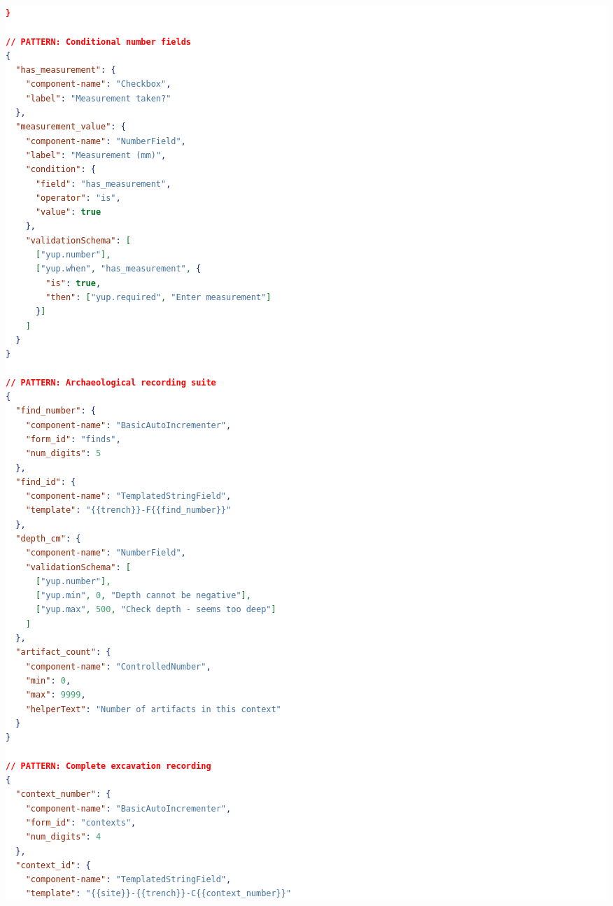 ```json
}

// PATTERN: Conditional number fields
{
  "has_measurement": {
    "component-name": "Checkbox",
    "label": "Measurement taken?"
  },
  "measurement_value": {
    "component-name": "NumberField",
    "label": "Measurement (mm)",
    "condition": {
      "field": "has_measurement",
      "operator": "is",
      "value": true
    },
    "validationSchema": [
      ["yup.number"],
      ["yup.when", "has_measurement", {
        "is": true,
        "then": ["yup.required", "Enter measurement"]
      }]
    ]
  }
}

// PATTERN: Archaeological recording suite
{
  "find_number": {
    "component-name": "BasicAutoIncrementer",
    "form_id": "finds",
    "num_digits": 5
  },
  "find_id": {
    "component-name": "TemplatedStringField",
    "template": "{{trench}}-F{{find_number}}"
  },
  "depth_cm": {
    "component-name": "NumberField",
    "validationSchema": [
      ["yup.number"],
      ["yup.min", 0, "Depth cannot be negative"],
      ["yup.max", 500, "Check depth - seems too deep"]
    ]
  },
  "artifact_count": {
    "component-name": "ControlledNumber",
    "min": 0,
    "max": 9999,
    "helperText": "Number of artifacts in this context"
  }
}

// PATTERN: Complete excavation recording
{
  "context_number": {
    "component-name": "BasicAutoIncrementer",
    "form_id": "contexts",
    "num_digits": 4
  },
  "context_id": {
    "component-name": "TemplatedStringField",
    "template": "{{site}}-{{trench}}-C{{context_number}}"
```